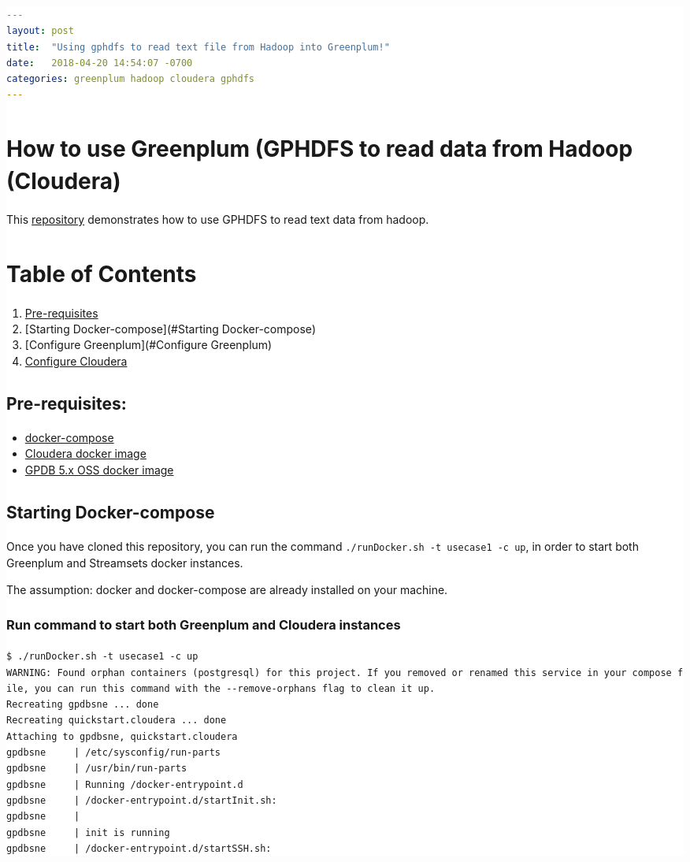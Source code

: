 ```yaml
---
layout: post
title:  "Using gphdfs to read text file from Hadoop into Greenplum!"
date:   2018-04-20 14:54:07 -0700
categories: greenplum hadoop cloudera gphdfs
---
```



# How to use Greenplum (GPHDFS to read data from Hadoop (Cloudera)

This [repository](https://github.com/kongyew/greenplum-gphdfs-examples) demonstrates how to use GPHDFS to read text data from hadoop.

# Table of Contents
1. [Pre-requisites](#Pre-requisites)
2. [Starting Docker-compose](#Starting Docker-compose)
3. [Configure Greenplum](#Configure Greenplum)
4. [Configure Cloudera](#Configure-Cloudera)



## Pre-requisites:
- [docker-compose](http://docs.docker.com/compose)
- [Cloudera docker image](https://hub.docker.com/r/cloudera/quickstart/)
- [GPDB 5.x OSS docker image](https://hub.docker.com/r/kochanpivotal/gpdb5oss/)

## Starting Docker-compose
Once you have cloned this repository, you can run the command  `./runDocker.sh -t usecase1 -c up`, in order to start both Greenplum and Streamsets docker instances.

The assumption: docker and docker-compose are already installed on your machine.

### Run command to start both Greenplum and Cloudera instances
```
$ ./runDocker.sh -t usecase1 -c up
WARNING: Found orphan containers (postgresql) for this project. If you removed or renamed this service in your compose file, you can run this command with the --remove-orphans flag to clean it up.
Recreating gpdbsne ... done
Recreating quickstart.cloudera ... done
Attaching to gpdbsne, quickstart.cloudera
gpdbsne     | /etc/sysconfig/run-parts
gpdbsne     | /usr/bin/run-parts
gpdbsne     | Running /docker-entrypoint.d
gpdbsne     | /docker-entrypoint.d/startInit.sh:
gpdbsne     |
gpdbsne     | init is running
gpdbsne     | /docker-entrypoint.d/startSSH.sh:
```
